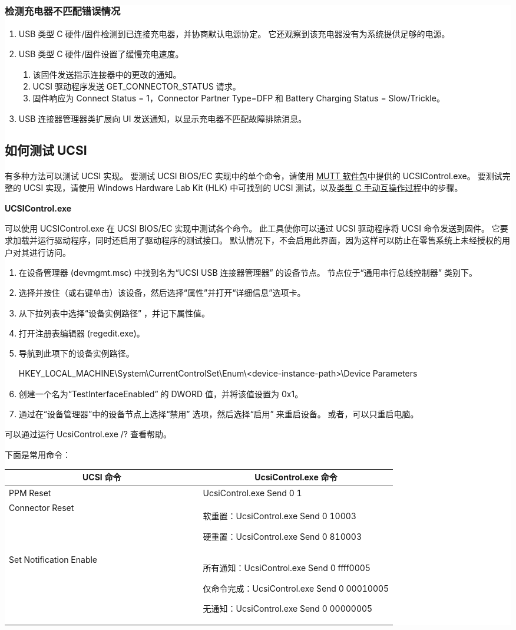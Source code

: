### <a name="detecting-a-charger-mismatch-error-condition"></a><a name="detecting-a-charger-mismatch-error--condition"></a>检测充电器不匹配错误情况

1.  USB 类型 C 硬件/固件检测到已连接充电器，并协商默认电源协定。 它还观察到该充电器没有为系统提供足够的电源。
2.  USB 类型 C 硬件/固件设置了缓慢充电速度。
    1.  该固件发送指示连接器中的更改的通知。
    2.  UCSI 驱动程序发送 GET\_CONNECTOR\_STATUS 请求。
    3.  固件响应为 Connect Status = 1，Connector Partner Type=DFP 和 Battery Charging Status = Slow/Trickle。
    
3.  USB 连接器管理器类扩展向 UI 发送通知，以显示充电器不匹配故障排除消息。

## <a name="how-to-test-ucsi"></a>如何测试 UCSI


有多种方法可以测试 UCSI 实现。 要测试 UCSI BIOS/EC 实现中的单个命令，请使用 [MUTT 软件包](mutt-software-package.md)中提供的 UCSIControl.exe。 要测试完整的 UCSI 实现，请使用 Windows Hardware Lab Kit (HLK) 中可找到的 UCSI 测试，以及[类型 C 手动互操作过程](https://docs.microsoft.com/windows-hardware/drivers/usbcon/)中的步骤。

**UCSIControl.exe**

可以使用 UCSIControl.exe 在 UCSI BIOS/EC 实现中测试各个命令。 此工具使你可以通过 UCSI 驱动程序将 UCSI 命令发送到固件。 它要求加载并运行驱动程序，同时还启用了驱动程序的测试接口。 默认情况下，不会启用此界面，因为这样可以防止在零售系统上未经授权的用户对其进行访问。

1.  在设备管理器 (devmgmt.msc) 中找到名为“UCSI USB 连接器管理器”  的设备节点。 节点位于“通用串行总线控制器”  类别下。
2.  选择并按住（或右键单击）该设备，然后选择“属性”并打开“详细信息”选项卡。
3.  从下拉列表中选择“设备实例路径”  ，并记下属性值。
4.  打开注册表编辑器 (regedit.exe)。
5.  导航到此项下的设备实例路径。

    HKEY\_LOCAL\_MACHINE\\System\\CurrentControlSet\\Enum\\&lt;device-instance-path&gt;\\Device Parameters

6.  创建一个名为“TestInterfaceEnabled”  的 DWORD 值，并将该值设置为 0x1。
7.  通过在“设备管理器”中的设备节点上选择“禁用”  选项，然后选择“启用”  来重启设备。 或者，可以只重启电脑。

可以通过运行 UcsiControl.exe /?  查看帮助。

下面是常用命令：

<table>
<colgroup>
<col width="50%" />
<col width="50%" />
</colgroup>
<thead>
<tr class="header">
<th>UCSI 命令</th>
<th>UcsiControl.exe 命令</th>
</tr>
</thead>
<tbody>
<tr class="odd">
<td>PPM Reset</td>
<td>UcsiControl.exe Send 0 1</td>
</tr>
<tr class="even">
<td>Connector Reset</td>
<td><p>软重置：UcsiControl.exe Send 0 10003</p>
<p>硬重置：UcsiControl.exe Send 0 810003</p></td>
</tr>
<tr class="odd">
<td>Set Notification Enable</td>
<td><p>所有通知：UcsiControl.exe Send 0 ffff0005</p>
<p>仅命令完成：UcsiControl.exe Send 0 00010005</p>
<p>无通知：UcsiControl.exe Send 0 00000005</p></td>
</tr>
<tr class="even">